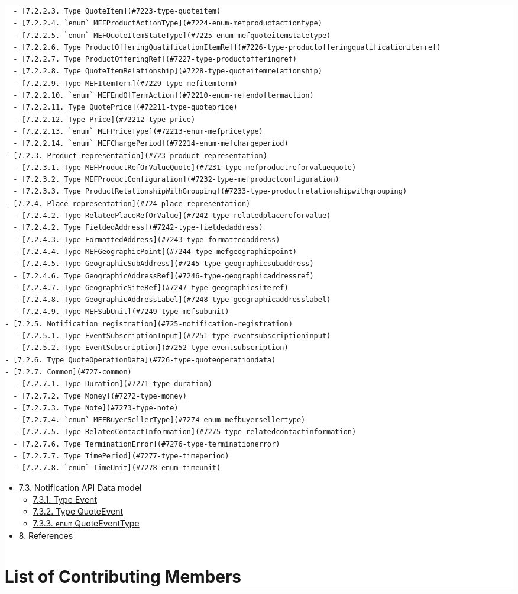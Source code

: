       - [7.2.2.3. Type QuoteItem](#7223-type-quoteitem)
      - [7.2.2.4. `enum` MEFProductActionType](#7224-enum-mefproductactiontype)
      - [7.2.2.5. `enum` MEFQuoteItemStateType](#7225-enum-mefquoteitemstatetype)
      - [7.2.2.6. Type ProductOfferingQualificationItemRef](#7226-type-productofferingqualificationitemref)
      - [7.2.2.7. Type ProductOfferingRef](#7227-type-productofferingref)
      - [7.2.2.8. Type QuoteItemRelationship](#7228-type-quoteitemrelationship)
      - [7.2.2.9. Type MEFItemTerm](#7229-type-mefitemterm)
      - [7.2.2.10. `enum` MEFEndOfTermAction](#72210-enum-mefendoftermaction)
      - [7.2.2.11. Type QuotePrice](#72211-type-quoteprice)
      - [7.2.2.12. Type Price](#72212-type-price)
      - [7.2.2.13. `enum` MEFPriceType](#72213-enum-mefpricetype)
      - [7.2.2.14. `enum` MEFChargePeriod](#72214-enum-mefchargeperiod)
    - [7.2.3. Product representation](#723-product-representation)
      - [7.2.3.1. Type MEFProductRefOrValueQuote](#7231-type-mefproductreforvaluequote)
      - [7.2.3.2. Type MEFProductConfiguration](#7232-type-mefproductconfiguration)
      - [7.2.3.3. Type ProductRelationshipWithGrouping](#7233-type-productrelationshipwithgrouping)
    - [7.2.4. Place representation](#724-place-representation)
      - [7.2.4.2. Type RelatedPlaceRefOrValue](#7242-type-relatedplacereforvalue)
      - [7.2.4.2. Type FieldedAddress](#7242-type-fieldedaddress)
      - [7.2.4.3. Type FormattedAddress](#7243-type-formattedaddress)
      - [7.2.4.4. Type MEFGeographicPoint](#7244-type-mefgeographicpoint)
      - [7.2.4.5. Type GeographicSubAddress](#7245-type-geographicsubaddress)
      - [7.2.4.6. Type GeographicAddressRef](#7246-type-geographicaddressref)
      - [7.2.4.7. Type GeographicSiteRef](#7247-type-geographicsiteref)
      - [7.2.4.8. Type GeographicAddressLabel](#7248-type-geographicaddresslabel)
      - [7.2.4.9. Type MEFSubUnit](#7249-type-mefsubunit)
    - [7.2.5. Notification registration](#725-notification-registration)
      - [7.2.5.1. Type EventSubscriptionInput](#7251-type-eventsubscriptioninput)
      - [7.2.5.2. Type EventSubscription](#7252-type-eventsubscription)
    - [7.2.6. Type QuoteOperationData](#726-type-quoteoperationdata)
    - [7.2.7. Common](#727-common)
      - [7.2.7.1. Type Duration](#7271-type-duration)
      - [7.2.7.2. Type Money](#7272-type-money)
      - [7.2.7.3. Type Note](#7273-type-note)
      - [7.2.7.4. `enum` MEFBuyerSellerType](#7274-enum-mefbuyersellertype)
      - [7.2.7.5. Type RelatedContactInformation](#7275-type-relatedcontactinformation)
      - [7.2.7.6. Type TerminationError](#7276-type-terminationerror)
      - [7.2.7.7. Type TimePeriod](#7277-type-timeperiod)
      - [7.2.7.8. `enum` TimeUnit](#7278-enum-timeunit)
  - [7.3. Notification API Data model](#73-notification-api-data-model)
    - [7.3.1. Type Event](#731-type-event)
    - [7.3.2. Type QuoteEvent](#732-type-quoteevent)
    - [7.3.3. `enum` QuoteEventType](#733-enum-quoteeventtype)
- [8. References](#8-references)



<div class="page"/>

# List of Contributing Members
